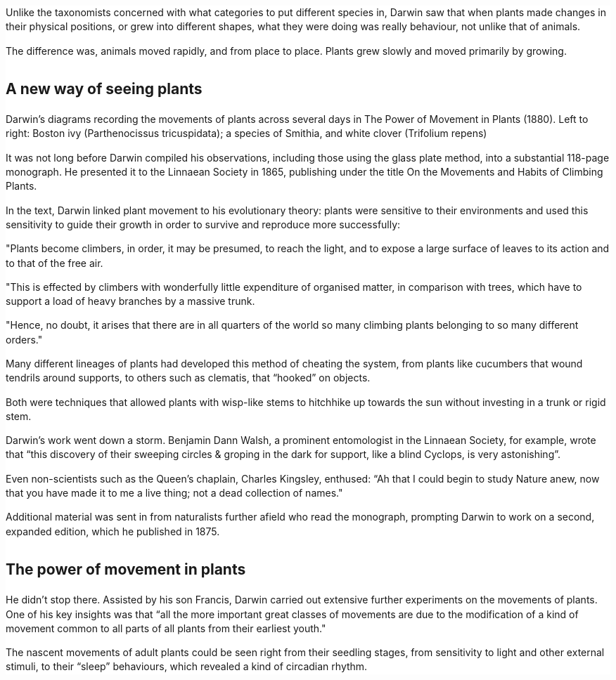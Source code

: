 Unlike the taxonomists concerned with what categories to put different species in, Darwin saw that when plants made changes in their physical positions, or grew into different shapes, what they were doing was really behaviour, not unlike that of animals.

The difference was, animals moved rapidly, and from place to place. Plants grew slowly and moved primarily by growing.

## A new way of seeing plants

Darwin’s diagrams recording the movements of plants across several days in The Power of Movement in Plants (1880). Left to right: Boston ivy (Parthenocissus tricuspidata); a species of Smithia, and white clover (Trifolium repens)

It was not long before Darwin compiled his observations, including those using the glass plate method, into a substantial 118-page monograph. He presented it to the Linnaean Society in 1865, publishing under the title On the Movements and Habits of Climbing Plants.

In the text, Darwin linked plant movement to his evolutionary theory: plants were sensitive to their environments and used this sensitivity to guide their growth in order to survive and reproduce more successfully:

"Plants become climbers, in order, it may be presumed, to reach the light, and to expose a large surface of leaves to its action and to that of the free air.

"This is effected by climbers with wonderfully little expenditure of organised matter, in comparison with trees, which have to support a load of heavy branches by a massive trunk.

"Hence, no doubt, it arises that there are in all quarters of the world so many climbing plants belonging to so many different orders."

Many different lineages of plants had developed this method of cheating the system, from plants like cucumbers that wound tendrils around supports, to others such as clematis, that “hooked” on objects.

Both were techniques that allowed plants with wisp-like stems to hitchhike up towards the sun without investing in a trunk or rigid stem.

Darwin’s work went down a storm. Benjamin Dann Walsh, a prominent entomologist in the Linnaean Society, for example, wrote that “this discovery of their sweeping circles & groping in the dark for support, like a blind Cyclops, is very astonishing”.

Even non-scientists such as the Queen’s chaplain, Charles Kingsley, enthused: “Ah that I could begin to study Nature anew, now that you have made it to me a live thing; not a dead collection of names."

Additional material was sent in from naturalists further afield who read the monograph, prompting Darwin to work on a second, expanded edition, which he published in 1875.

## The power of movement in plants

He didn’t stop there. Assisted by his son Francis, Darwin carried out extensive further experiments on the movements of plants. One of his key insights was that “all the more important great classes of movements are due to the modification of a kind of movement common to all parts of all plants from their earliest youth."

The nascent movements of adult plants could be seen right from their seedling stages, from sensitivity to light and other external stimuli, to their “sleep” behaviours, which revealed a kind of circadian rhythm.
